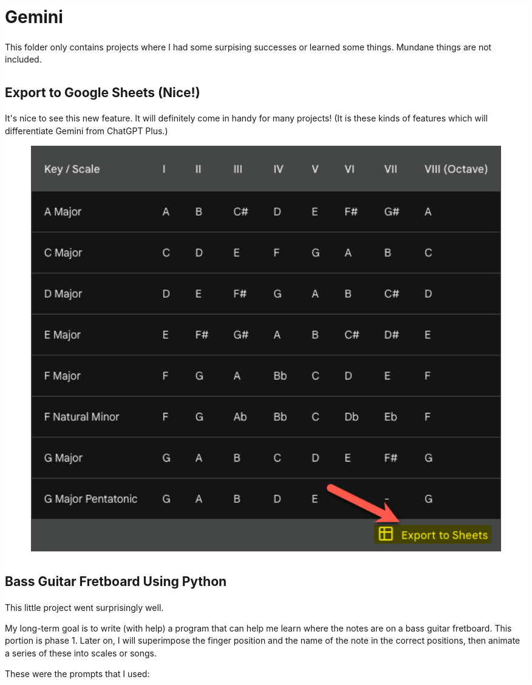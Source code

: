 # Gemini 

This folder only contains projects where I had some surpising successes or learned some things. Mundane things are not included.

## Export to Google Sheets (Nice!)

It's nice to see this new feature. It will definitely come in handy for many projects! (It is these kinds of features which will differentiate Gemini from ChatGPT Plus.)

<p align="center">
  <img src="2024-02-22-Gemini-Export-to-Sheets.png" alt="Export to Sheets is highlighted" width="90%">
</p>

## Bass Guitar Fretboard Using Python

This little project went surprisingly well.

My long-term goal is to write (with help) a program that can help me learn where the notes are on a bass guitar fretboard. This portion is phase 1. Later on, I will superimpose the finger position and the name of the note in the correct positions, then animate a series of these into scales or songs.

These were the prompts that I used:
